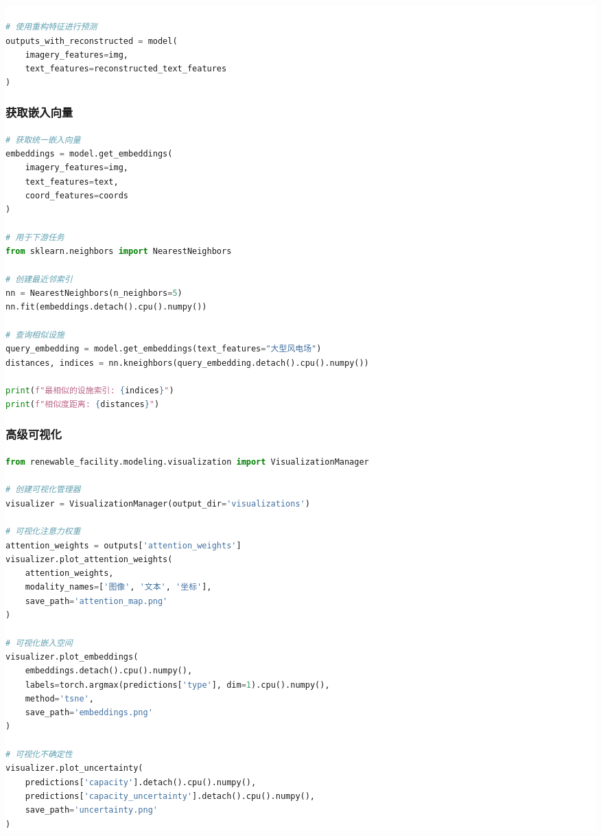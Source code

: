 ```python

# 使用重构特征进行预测
outputs_with_reconstructed = model(
    imagery_features=img,
    text_features=reconstructed_text_features
)
```

### 获取嵌入向量

```python
# 获取统一嵌入向量
embeddings = model.get_embeddings(
    imagery_features=img,
    text_features=text,
    coord_features=coords
)

# 用于下游任务
from sklearn.neighbors import NearestNeighbors

# 创建最近邻索引
nn = NearestNeighbors(n_neighbors=5)
nn.fit(embeddings.detach().cpu().numpy())

# 查询相似设施
query_embedding = model.get_embeddings(text_features="大型风电场")
distances, indices = nn.kneighbors(query_embedding.detach().cpu().numpy())

print(f"最相似的设施索引: {indices}")
print(f"相似度距离: {distances}")
```

### 高级可视化

```python
from renewable_facility.modeling.visualization import VisualizationManager

# 创建可视化管理器
visualizer = VisualizationManager(output_dir='visualizations')

# 可视化注意力权重
attention_weights = outputs['attention_weights']
visualizer.plot_attention_weights(
    attention_weights,
    modality_names=['图像', '文本', '坐标'],
    save_path='attention_map.png'
)

# 可视化嵌入空间
visualizer.plot_embeddings(
    embeddings.detach().cpu().numpy(),
    labels=torch.argmax(predictions['type'], dim=1).cpu().numpy(),
    method='tsne',
    save_path='embeddings.png'
)

# 可视化不确定性
visualizer.plot_uncertainty(
    predictions['capacity'].detach().cpu().numpy(),
    predictions['capacity_uncertainty'].detach().cpu().numpy(),
    save_path='uncertainty.png'
)
```
